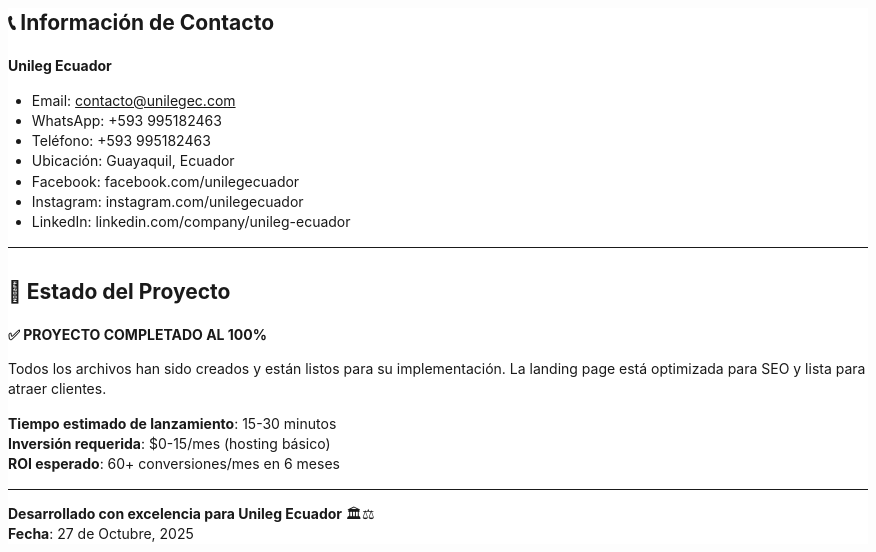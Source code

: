 
## 📞 Información de Contacto

**Unileg Ecuador**
- Email: contacto@unilegec.com
- WhatsApp: +593 995182463
- Teléfono: +593 995182463
- Ubicación: Guayaquil, Ecuador
- Facebook: facebook.com/unilegecuador
- Instagram: instagram.com/unilegecuador
- LinkedIn: linkedin.com/company/unileg-ecuador

---

## 🎉 Estado del Proyecto

**✅ PROYECTO COMPLETADO AL 100%**

Todos los archivos han sido creados y están listos para su implementación.
La landing page está optimizada para SEO y lista para atraer clientes.

**Tiempo estimado de lanzamiento**: 15-30 minutos  
**Inversión requerida**: $0-15/mes (hosting básico)  
**ROI esperado**: 60+ conversiones/mes en 6 meses

---

**Desarrollado con excelencia para Unileg Ecuador** 🏛️⚖️  
**Fecha**: 27 de Octubre, 2025
